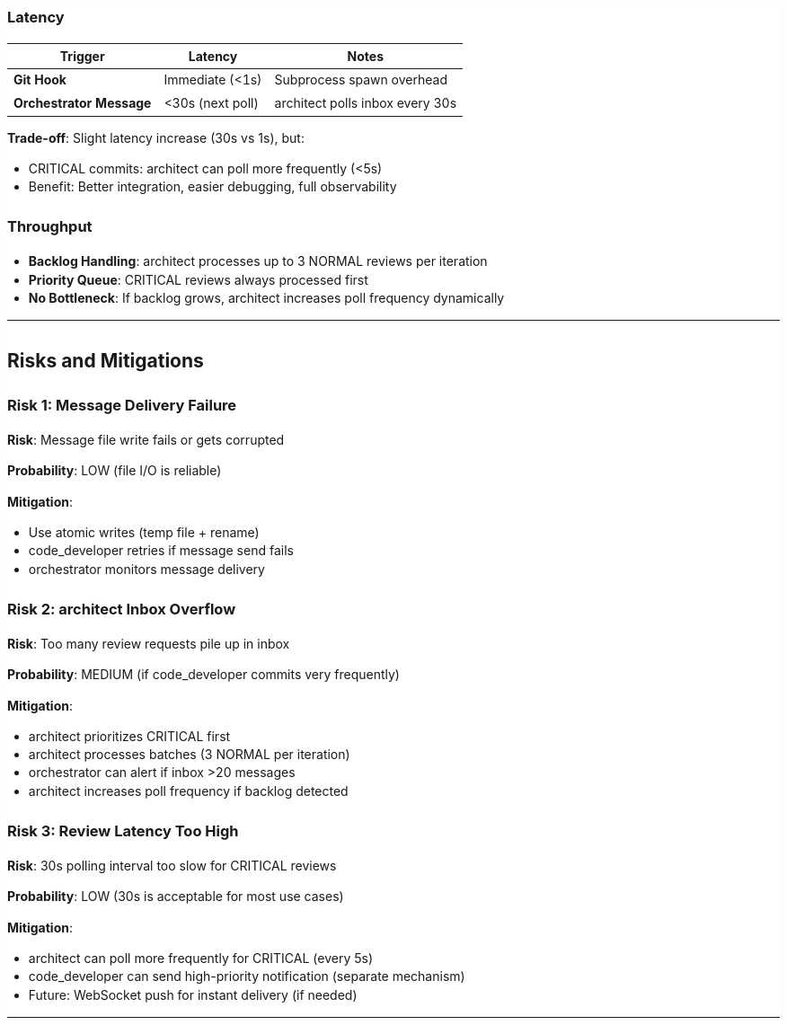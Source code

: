 ### Latency

| Trigger | Latency | Notes |
|---------|---------|-------|
| **Git Hook** | Immediate (<1s) | Subprocess spawn overhead |
| **Orchestrator Message** | <30s (next poll) | architect polls inbox every 30s |

**Trade-off**: Slight latency increase (30s vs 1s), but:
- CRITICAL commits: architect can poll more frequently (<5s)
- Benefit: Better integration, easier debugging, full observability

### Throughput

- **Backlog Handling**: architect processes up to 3 NORMAL reviews per iteration
- **Priority Queue**: CRITICAL reviews always processed first
- **No Bottleneck**: If backlog grows, architect increases poll frequency dynamically

---

## Risks and Mitigations

### Risk 1: Message Delivery Failure

**Risk**: Message file write fails or gets corrupted

**Probability**: LOW (file I/O is reliable)

**Mitigation**:
- Use atomic writes (temp file + rename)
- code_developer retries if message send fails
- orchestrator monitors message delivery

### Risk 2: architect Inbox Overflow

**Risk**: Too many review requests pile up in inbox

**Probability**: MEDIUM (if code_developer commits very frequently)

**Mitigation**:
- architect prioritizes CRITICAL first
- architect processes batches (3 NORMAL per iteration)
- orchestrator can alert if inbox >20 messages
- architect increases poll frequency if backlog detected

### Risk 3: Review Latency Too High

**Risk**: 30s polling interval too slow for CRITICAL reviews

**Probability**: LOW (30s is acceptable for most use cases)

**Mitigation**:
- architect can poll more frequently for CRITICAL (every 5s)
- code_developer can send high-priority notification (separate mechanism)
- Future: WebSocket push for instant delivery (if needed)

---